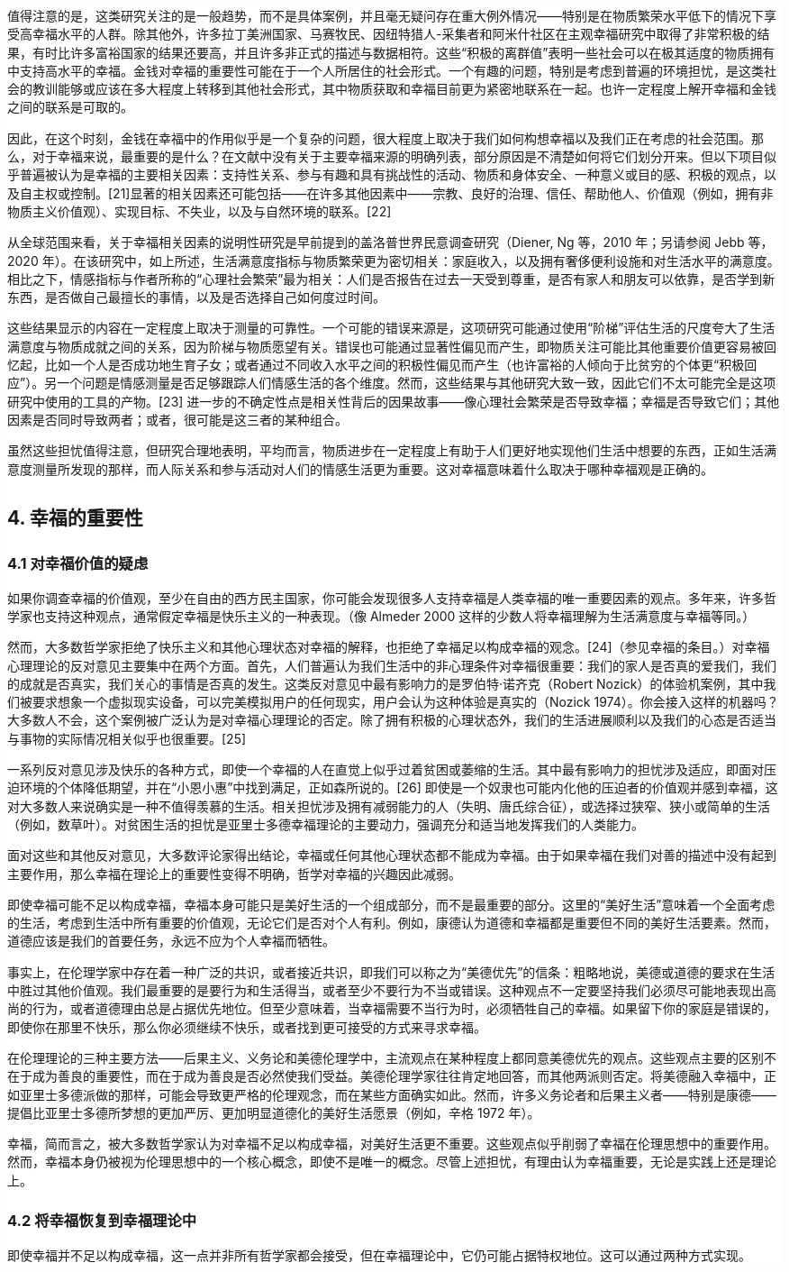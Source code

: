 值得注意的是，这类研究关注的是一般趋势，而不是具体案例，并且毫无疑问存在重大例外情况——特别是在物质繁荣水平低下的情况下享受高幸福水平的人群。除其他外，许多拉丁美洲国家、马赛牧民、因纽特猎人-采集者和阿米什社区在主观幸福研究中取得了非常积极的结果，有时比许多富裕国家的结果还要高，并且许多非正式的描述与数据相符。这些“积极的离群值”表明一些社会可以在极其适度的物质拥有中支持高水平的幸福。金钱对幸福的重要性可能在于一个人所居住的社会形式。一个有趣的问题，特别是考虑到普遍的环境担忧，是这类社会的教训能够或应该在多大程度上转移到其他社会形式，其中物质获取和幸福目前更为紧密地联系在一起。也许一定程度上解开幸福和金钱之间的联系是可取的。

因此，在这个时刻，金钱在幸福中的作用似乎是一个复杂的问题，很大程度上取决于我们如何构想幸福以及我们正在考虑的社会范围。那么，对于幸福来说，最重要的是什么？在文献中没有关于主要幸福来源的明确列表，部分原因是不清楚如何将它们划分开来。但以下项目似乎普遍被认为是幸福的主要相关因素：支持性关系、参与有趣和具有挑战性的活动、物质和身体安全、一种意义或目的感、积极的观点，以及自主权或控制。[21]显著的相关因素还可能包括——在许多其他因素中——宗教、良好的治理、信任、帮助他人、价值观（例如，拥有非物质主义价值观）、实现目标、不失业，以及与自然环境的联系。[22]

从全球范围来看，关于幸福相关因素的说明性研究是早前提到的盖洛普世界民意调查研究（Diener, Ng 等，2010 年；另请参阅 Jebb 等，2020 年）。在该研究中，如上所述，生活满意度指标与物质繁荣更为密切相关：家庭收入，以及拥有奢侈便利设施和对生活水平的满意度。相比之下，情感指标与作者所称的“心理社会繁荣”最为相关：人们是否报告在过去一天受到尊重，是否有家人和朋友可以依靠，是否学到新东西，是否做自己最擅长的事情，以及是否选择自己如何度过时间。

这些结果显示的内容在一定程度上取决于测量的可靠性。一个可能的错误来源是，这项研究可能通过使用“阶梯”评估生活的尺度夸大了生活满意度与物质成就之间的关系，因为阶梯与物质愿望有关。错误也可能通过显著性偏见而产生，即物质关注可能比其他重要价值更容易被回忆起，比如一个人是否成功地生育子女；或者通过不同收入水平之间的积极性偏见而产生（也许富裕的人倾向于比贫穷的个体更“积极回应”）。另一个问题是情感测量是否足够跟踪人们情感生活的各个维度。然而，这些结果与其他研究大致一致，因此它们不太可能完全是这项研究中使用的工具的产物。[23] 进一步的不确定性点是相关性背后的因果故事——像心理社会繁荣是否导致幸福；幸福是否导致它们；其他因素是否同时导致两者；或者，很可能是这三者的某种组合。

虽然这些担忧值得注意，但研究合理地表明，平均而言，物质进步在一定程度上有助于人们更好地实现他们生活中想要的东西，正如生活满意度测量所发现的那样，而人际关系和参与活动对人们的情感生活更为重要。这对幸福意味着什么取决于哪种幸福观是正确的。

## 4. 幸福的重要性

### 4.1 对幸福价值的疑虑

如果你调查幸福的价值观，至少在自由的西方民主国家，你可能会发现很多人支持幸福是人类幸福的唯一重要因素的观点。多年来，许多哲学家也支持这种观点，通常假定幸福是快乐主义的一种表现。（像 Almeder 2000 这样的少数人将幸福理解为生活满意度与幸福等同。）

然而，大多数哲学家拒绝了快乐主义和其他心理状态对幸福的解释，也拒绝了幸福足以构成幸福的观念。[24]（参见幸福的条目。）对幸福心理理论的反对意见主要集中在两个方面。首先，人们普遍认为我们生活中的非心理条件对幸福很重要：我们的家人是否真的爱我们，我们的成就是否真实，我们关心的事情是否真的发生。这类反对意见中最有影响力的是罗伯特·诺齐克（Robert Nozick）的体验机案例，其中我们被要求想象一个虚拟现实设备，可以完美模拟用户的任何现实，用户会认为这种体验是真实的（Nozick 1974）。你会接入这样的机器吗？大多数人不会，这个案例被广泛认为是对幸福心理理论的否定。除了拥有积极的心理状态外，我们的生活进展顺利以及我们的心态是否适当与事物的实际情况相关似乎也很重要。[25]

一系列反对意见涉及快乐的各种方式，即使一个幸福的人在直觉上似乎过着贫困或萎缩的生活。其中最有影响力的担忧涉及适应，即面对压迫环境的个体降低期望，并在“小恩小惠”中找到满足，正如森所说的。[26] 即使是一个奴隶也可能内化他的压迫者的价值观并感到幸福，这对大多数人来说确实是一种不值得羡慕的生活。相关担忧涉及拥有减弱能力的人（失明、唐氏综合征），或选择过狭窄、狭小或简单的生活（例如，数草叶）。对贫困生活的担忧是亚里士多德幸福理论的主要动力，强调充分和适当地发挥我们的人类能力。

面对这些和其他反对意见，大多数评论家得出结论，幸福或任何其他心理状态都不能成为幸福。由于如果幸福在我们对善的描述中没有起到主要作用，那么幸福在理论上的重要性变得不明确，哲学对幸福的兴趣因此减弱。

即使幸福可能不足以构成幸福，幸福本身可能只是美好生活的一个组成部分，而不是最重要的部分。这里的“美好生活”意味着一个全面考虑的生活，考虑到生活中所有重要的价值观，无论它们是否对个人有利。例如，康德认为道德和幸福都是重要但不同的美好生活要素。然而，道德应该是我们的首要任务，永远不应为个人幸福而牺牲。

事实上，在伦理学家中存在着一种广泛的共识，或者接近共识，即我们可以称之为“美德优先”的信条：粗略地说，美德或道德的要求在生活中胜过其他价值观。我们最重要的是要行为和生活得当，或者至少不要行为不当或错误。这种观点不一定要坚持我们必须尽可能地表现出高尚的行为，或者道德理由总是占据优先地位。但至少意味着，当幸福需要不当行为时，必须牺牲自己的幸福。如果留下你的家庭是错误的，即使你在那里不快乐，那么你必须继续不快乐，或者找到更可接受的方式来寻求幸福。

在伦理理论的三种主要方法——后果主义、义务论和美德伦理学中，主流观点在某种程度上都同意美德优先的观点。这些观点主要的区别不在于成为善良的重要性，而在于成为善良是否必然使我们受益。美德伦理学家往往肯定地回答，而其他两派则否定。将美德融入幸福中，正如亚里士多德派做的那样，可能会导致更严格的伦理观念，而在某些方面确实如此。然而，许多义务论者和后果主义者——特别是康德——提倡比亚里士多德所梦想的更加严厉、更加明显道德化的美好生活愿景（例如，辛格 1972 年）。

幸福，简而言之，被大多数哲学家认为对幸福不足以构成幸福，对美好生活更不重要。这些观点似乎削弱了幸福在伦理思想中的重要作用。然而，幸福本身仍被视为伦理思想中的一个核心概念，即使不是唯一的概念。尽管上述担忧，有理由认为幸福重要，无论是实践上还是理论上。

### 4.2 将幸福恢复到幸福理论中

即使幸福并不足以构成幸福，这一点并非所有哲学家都会接受，但在幸福理论中，它仍可能占据特权地位。这可以通过两种方式实现。
